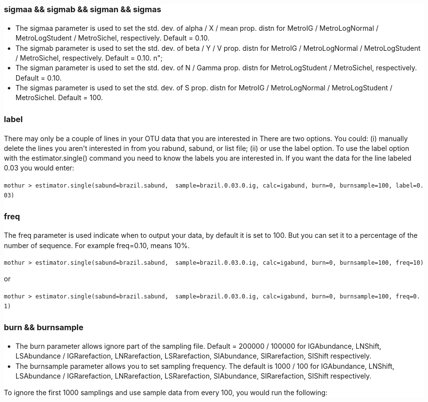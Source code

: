 ### sigmaa && sigmab && sigman && sigmas

-   The sigmaa parameter is used to set the std. dev. of alpha / X /
    mean prop. distn for MetroIG / MetroLogNormal / MetroLogStudent /
    MetroSichel, respectively. Default = 0.10.
-   The sigmab parameter is used to set the std. dev. of beta / Y / V
    prop. distn for MetroIG / MetroLogNormal / MetroLogStudent /
    MetroSichel, respectively. Default = 0.10. n";
-   The sigman parameter is used to set the std. dev. of N / Gamma prop.
    distn for MetroLogStudent / MetroSichel, respectively. Default =
    0.10.
-   The sigmas parameter is used to set the std. dev. of S prop. distn
    for MetroIG / MetroLogNormal / MetroLogStudent / MetroSichel.
    Default = 100.

### label

There may only be a couple of lines in your OTU data that you are
interested in There are two options. You could: (i) manually delete the
lines you aren't interested in from you rabund, sabund, or list file;
(ii) or use the label option. To use the label option with the
estimator.single() command you need to know the labels you are
interested in. If you want the data for the line labeled 0.03 you would
enter:

    mothur > estimator.single(sabund=brazil.sabund,  sample=brazil.0.03.0.ig, calc=igabund, burn=0, burnsample=100, label=0.03)

### freq

The freq parameter is used indicate when to output your data, by default
it is set to 100. But you can set it to a percentage of the number of
sequence. For example freq=0.10, means 10%.

    mothur > estimator.single(sabund=brazil.sabund,  sample=brazil.0.03.0.ig, calc=igabund, burn=0, burnsample=100, freq=10)

or

    mothur > estimator.single(sabund=brazil.sabund,  sample=brazil.0.03.0.ig, calc=igabund, burn=0, burnsample=100, freq=0.1)

### burn && burnsample

-   The burn parameter allows ignore part of the sampling file. Default
    = 200000 / 100000 for IGAbundance, LNShift, LSAbundance /
    IGRarefaction, LNRarefaction, LSRarefaction, SIAbundance,
    SIRarefaction, SIShift respectively.
-   The burnsample parameter allows you to set sampling frequency. The
    default is 1000 / 100 for IGAbundance, LNShift, LSAbundance /
    IGRarefaction, LNRarefaction, LSRarefaction, SIAbundance,
    SIRarefaction, SIShift respectively.

To ignore the first 1000 samplings and use sample data from every 100,
you would run the following:
